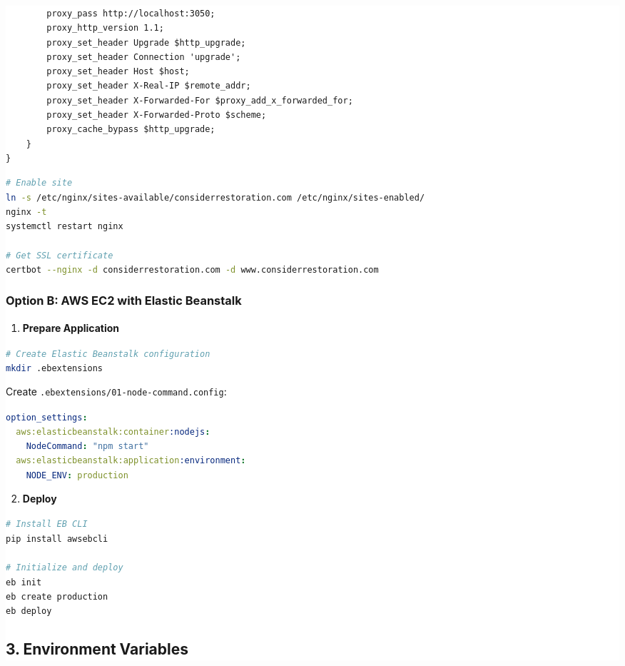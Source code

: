 ```nginx
        proxy_pass http://localhost:3050;
        proxy_http_version 1.1;
        proxy_set_header Upgrade $http_upgrade;
        proxy_set_header Connection 'upgrade';
        proxy_set_header Host $host;
        proxy_set_header X-Real-IP $remote_addr;
        proxy_set_header X-Forwarded-For $proxy_add_x_forwarded_for;
        proxy_set_header X-Forwarded-Proto $scheme;
        proxy_cache_bypass $http_upgrade;
    }
}
```

```bash
# Enable site
ln -s /etc/nginx/sites-available/considerrestoration.com /etc/nginx/sites-enabled/
nginx -t
systemctl restart nginx

# Get SSL certificate
certbot --nginx -d considerrestoration.com -d www.considerrestoration.com
```

### Option B: AWS EC2 with Elastic Beanstalk

1. **Prepare Application**
```bash
# Create Elastic Beanstalk configuration
mkdir .ebextensions
```

Create `.ebextensions/01-node-command.config`:
```yaml
option_settings:
  aws:elasticbeanstalk:container:nodejs:
    NodeCommand: "npm start"
  aws:elasticbeanstalk:application:environment:
    NODE_ENV: production
```

2. **Deploy**
```bash
# Install EB CLI
pip install awsebcli

# Initialize and deploy
eb init
eb create production
eb deploy
```

## 3. Environment Variables
